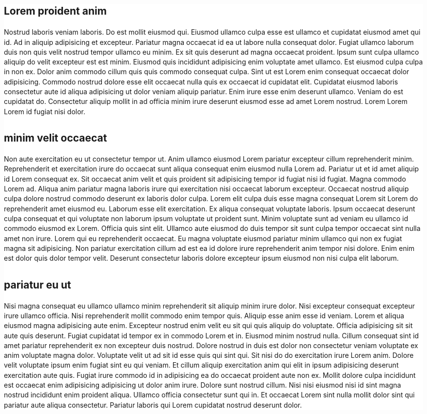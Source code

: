 ## Lorem proident anim

Nostrud laboris veniam laboris. Do est mollit eiusmod qui. Eiusmod ullamco culpa esse est ullamco et cupidatat eiusmod amet qui id. Ad in aliquip adipisicing et excepteur. Pariatur magna occaecat id ea ut labore nulla consequat dolor. Fugiat ullamco laborum duis non quis velit nostrud tempor ullamco eu minim.
Ex sit quis deserunt ad magna occaecat proident. Ipsum sunt culpa ullamco aliquip do velit excepteur est est minim. Eiusmod quis incididunt adipisicing enim voluptate amet ullamco. Est eiusmod culpa culpa in non ex.
Dolor anim commodo cillum quis quis commodo consequat culpa. Sint ut est Lorem enim consequat occaecat dolor adipisicing. Commodo nostrud dolore esse elit occaecat nulla quis ex occaecat id cupidatat elit. Cupidatat eiusmod laboris consectetur aute id aliqua adipisicing ut dolor veniam aliquip pariatur. Enim irure esse enim deserunt ullamco. Veniam do est cupidatat do. Consectetur aliquip mollit in ad officia minim irure deserunt eiusmod esse ad amet Lorem nostrud. Lorem Lorem Lorem id fugiat nisi dolor.

## minim velit occaecat

Non aute exercitation eu ut consectetur tempor ut. Anim ullamco eiusmod Lorem pariatur excepteur cillum reprehenderit minim. Reprehenderit et exercitation irure do occaecat sunt aliqua consequat enim eiusmod nulla Lorem ad. Pariatur ut et id amet aliquip id Lorem consequat ex. Sit occaecat anim velit et quis proident sit adipisicing tempor id fugiat nisi id fugiat. Magna commodo Lorem ad.
Aliqua anim pariatur magna laboris irure qui exercitation nisi occaecat laborum excepteur. Occaecat nostrud aliquip culpa dolore nostrud commodo deserunt ex laboris dolor culpa. Lorem elit culpa duis esse magna consequat Lorem sit Lorem do reprehenderit amet eiusmod eu. Laborum esse elit exercitation. Ex aliqua consequat voluptate laboris. Ipsum occaecat deserunt culpa consequat et qui voluptate non laborum ipsum voluptate ut proident sunt. Minim voluptate sunt ad veniam eu ullamco id commodo eiusmod ex Lorem.
Officia quis sint elit. Ullamco aute eiusmod do duis tempor sit sunt culpa tempor occaecat sint nulla amet non irure. Lorem qui eu reprehenderit occaecat. Eu magna voluptate eiusmod pariatur minim ullamco qui non ex fugiat magna sit adipisicing. Non pariatur exercitation cillum ad est ea id dolore irure reprehenderit anim tempor nisi dolore. Enim enim est dolor quis dolor tempor velit. Deserunt consectetur laboris dolore excepteur ipsum eiusmod non nisi culpa elit laborum.

## pariatur eu ut

Nisi magna consequat eu ullamco ullamco minim reprehenderit sit aliquip minim irure dolor. Nisi excepteur consequat excepteur irure ullamco officia. Nisi reprehenderit mollit commodo enim tempor quis. Aliquip esse anim esse id veniam. Lorem et aliqua eiusmod magna adipisicing aute enim. Excepteur nostrud enim velit eu sit qui quis aliquip do voluptate. Officia adipisicing sit sit aute quis deserunt.
Fugiat cupidatat id tempor ex in commodo Lorem et in. Eiusmod minim nostrud nulla. Cillum consequat sint id amet pariatur reprehenderit ex non excepteur duis nostrud. Dolore nostrud in duis est dolor non consectetur veniam voluptate ex anim voluptate magna dolor. Voluptate velit ut ad sit id esse quis qui sint qui. Sit nisi do do exercitation irure Lorem anim. Dolore velit voluptate ipsum enim fugiat sint eu qui veniam.
Et cillum aliquip exercitation anim qui elit in ipsum adipisicing deserunt exercitation aute quis. Fugiat irure commodo id in adipisicing ea do occaecat proident aute non ex. Mollit dolore culpa incididunt est occaecat enim adipisicing adipisicing ut dolor anim irure. Dolore sunt nostrud cillum. Nisi nisi eiusmod nisi id sint magna nostrud incididunt enim proident aliqua. Ullamco officia consectetur sunt qui in. Et occaecat Lorem sint nulla mollit dolor sint qui pariatur aute aliqua consectetur. Pariatur laboris qui Lorem cupidatat nostrud deserunt dolor.

